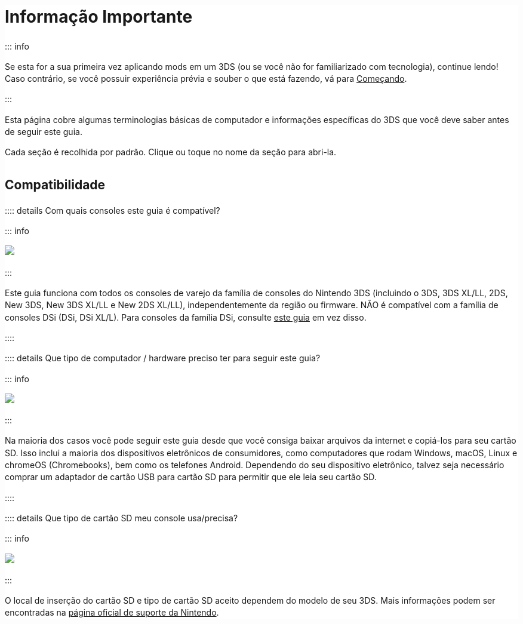# Informação Importante

::: info

Se esta for a sua primeira vez aplicando mods em um 3DS (ou se você não for familiarizado com tecnologia), continue lendo! Caso contrário, se você possuir experiência prévia e souber o que está fazendo, vá para [Começando](get-started).

:::

Esta página cobre algumas terminologias básicas de computador e informações específicas do 3DS que você deve saber antes de seguir este guia.

Cada seção é recolhida por padrão. Clique ou toque no nome da seção para abri-la.

## Compatibilidade

:::: details Com quais consoles este guia é compatível?

::: info

![](/images/screenshots/onboarding/compatible.png)

:::

Este guia funciona com todos os consoles de varejo da família de consoles do Nintendo 3DS (incluindo o 3DS, 3DS XL/LL, 2DS, New 3DS, New 3DS XL/LL e New 2DS XL/LL), independentemente da região ou firmware. NÃO é compatível com a família de consoles DSi (DSi, DSi XL/L). Para consoles da família DSi, consulte [este guia](https://dsi.cfw.guide) em vez disso.

::::

:::: details Que tipo de computador / hardware preciso ter para seguir este guia?

::: info

![](/images/screenshots/onboarding/os.jpg)

:::

Na maioria dos casos você pode seguir este guia desde que você consiga baixar arquivos da internet e copiá-los para seu cartão SD. Isso inclui a maioria dos dispositivos eletrônicos de consumidores, como computadores que rodam Windows, macOS, Linux e chromeOS (Chromebooks), bem como os telefones Android. Dependendo do seu dispositivo eletrônico, talvez seja necessário comprar um adaptador de cartão USB para cartão SD para permitir que ele leia seu cartão SD.

::::

:::: details Que tipo de cartão SD meu console usa/precisa?

::: info

![](/images/screenshots/onboarding/sdcard.jpg)

:::

O local de inserção do cartão SD e tipo de cartão SD aceito dependem do modelo de seu 3DS. Mais informações podem ser encontradas na [página oficial de suporte da Nintendo](https://en-americas-support.nintendo.com/app/answers/detail/a_id/271/~/how-to-insert-an-sd-card-or-microsd-card).
